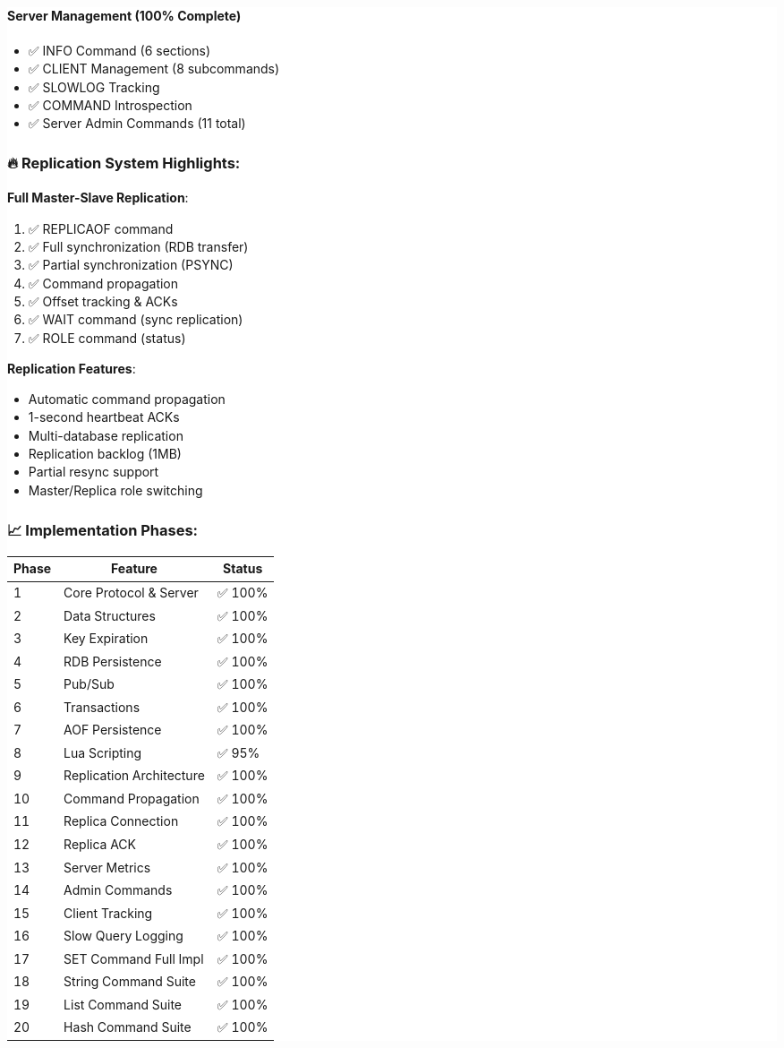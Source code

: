#### Server Management (100% Complete)
- ✅ INFO Command (6 sections)
- ✅ CLIENT Management (8 subcommands)
- ✅ SLOWLOG Tracking
- ✅ COMMAND Introspection
- ✅ Server Admin Commands (11 total)

### 🔥 Replication System Highlights:

**Full Master-Slave Replication**:
1. ✅ REPLICAOF command
2. ✅ Full synchronization (RDB transfer)
3. ✅ Partial synchronization (PSYNC)
4. ✅ Command propagation
5. ✅ Offset tracking & ACKs
6. ✅ WAIT command (sync replication)
7. ✅ ROLE command (status)

**Replication Features**:
- Automatic command propagation
- 1-second heartbeat ACKs
- Multi-database replication
- Replication backlog (1MB)
- Partial resync support
- Master/Replica role switching

### 📈 Implementation Phases:

| Phase | Feature | Status |
|-------|---------|--------|
| 1 | Core Protocol & Server | ✅ 100% |
| 2 | Data Structures | ✅ 100% |
| 3 | Key Expiration | ✅ 100% |
| 4 | RDB Persistence | ✅ 100% |
| 5 | Pub/Sub | ✅ 100% |
| 6 | Transactions | ✅ 100% |
| 7 | AOF Persistence | ✅ 100% |
| 8 | Lua Scripting | ✅ 95% |
| 9 | Replication Architecture | ✅ 100% |
| 10 | Command Propagation | ✅ 100% |
| 11 | Replica Connection | ✅ 100% |
| 12 | Replica ACK | ✅ 100% |
| 13 | Server Metrics | ✅ 100% |
| 14 | Admin Commands | ✅ 100% |
| 15 | Client Tracking | ✅ 100% |
| 16 | Slow Query Logging | ✅ 100% |
| 17 | SET Command Full Impl | ✅ 100% |
| 18 | String Command Suite | ✅ 100% |
| 19 | List Command Suite | ✅ 100% |
| 20 | Hash Command Suite | ✅ 100% |